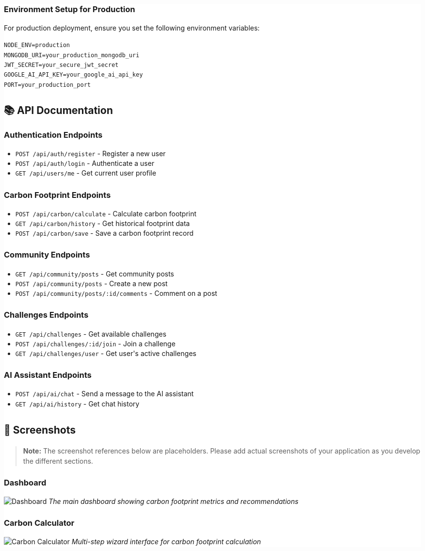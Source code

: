 ### Environment Setup for Production
For production deployment, ensure you set the following environment variables:

```
NODE_ENV=production
MONGODB_URI=your_production_mongodb_uri
JWT_SECRET=your_secure_jwt_secret
GOOGLE_AI_API_KEY=your_google_ai_api_key
PORT=your_production_port
```

## 📚 API Documentation

### Authentication Endpoints
- `POST /api/auth/register` - Register a new user
- `POST /api/auth/login` - Authenticate a user
- `GET /api/users/me` - Get current user profile

### Carbon Footprint Endpoints
- `POST /api/carbon/calculate` - Calculate carbon footprint
- `GET /api/carbon/history` - Get historical footprint data
- `POST /api/carbon/save` - Save a carbon footprint record

### Community Endpoints
- `GET /api/community/posts` - Get community posts
- `POST /api/community/posts` - Create a new post
- `POST /api/community/posts/:id/comments` - Comment on a post

### Challenges Endpoints
- `GET /api/challenges` - Get available challenges
- `POST /api/challenges/:id/join` - Join a challenge
- `GET /api/challenges/user` - Get user's active challenges

### AI Assistant Endpoints
- `POST /api/ai/chat` - Send a message to the AI assistant
- `GET /api/ai/history` - Get chat history

## 📸 Screenshots

> **Note:** The screenshot references below are placeholders. Please add actual screenshots of your application as you develop the different sections.

### Dashboard
![Dashboard](/screenshots/dashboard.png)
*The main dashboard showing carbon footprint metrics and recommendations*

### Carbon Calculator
![Carbon Calculator](/screenshots/calculator.png)
*Multi-step wizard interface for carbon footprint calculation*
